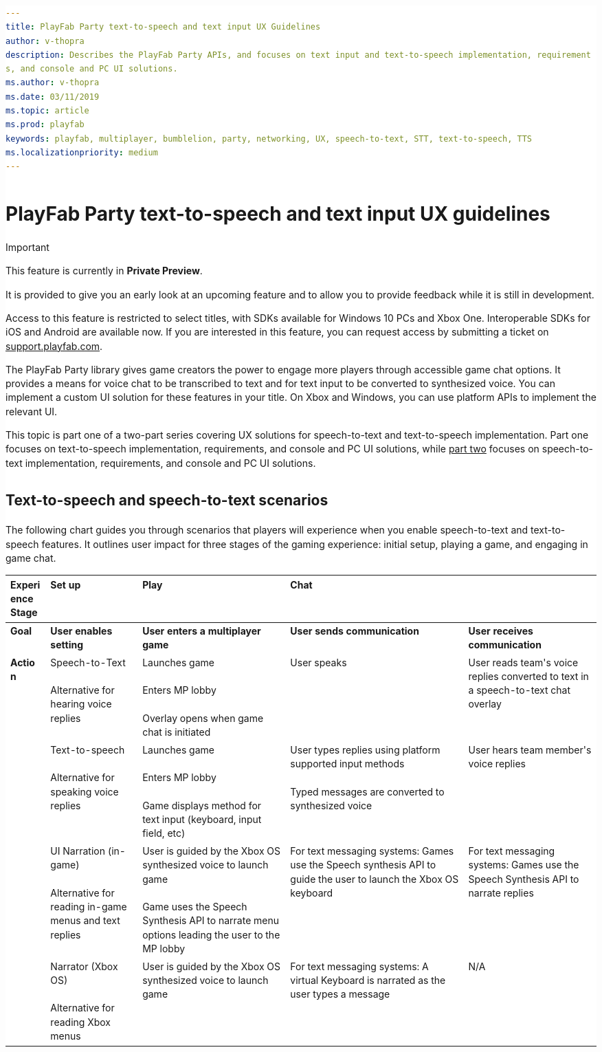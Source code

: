```yaml
---
title: PlayFab Party text-to-speech and text input UX Guidelines
author: v-thopra
description: Describes the PlayFab Party APIs, and focuses on text input and text-to-speech implementation, requirements, and console and PC UI solutions.
ms.author: v-thopra
ms.date: 03/11/2019
ms.topic: article
ms.prod: playfab
keywords: playfab, multiplayer, bumblelion, party, networking, UX, speech-to-text, STT, text-to-speech, TTS
ms.localizationpriority: medium
---
```


# PlayFab Party text-to-speech and text input UX guidelines

> [!IMPORTANT]
> This feature is currently in **Private Preview**.
>
> It is provided to give you an early look at an upcoming feature and to allow you to provide feedback while it is still in development.
>
> Access to this feature is restricted to select titles, with SDKs available for Windows 10 PCs and Xbox One. Interoperable SDKs for iOS and Android are available now. If you are interested in this feature, you can request access by submitting a ticket on [support.playfab.com](https://support.playfab.com/hc/requests/new).

The PlayFab Party library gives game creators the power to engage more players through accessible game chat options. It provides a means for voice chat to be transcribed to text and for text input to be converted to synthesized voice. You can implement a custom UI solution for these features in your title. On Xbox and Windows, you can use platform APIs to implement the relevant UI.

This topic is part one of a two-part series covering UX solutions for speech-to-text and text-to-speech implementation. Part one focuses on text-to-speech implementation, requirements, and console and PC UI solutions, while [part two](party-speech-to-text-ux-guidelines.md) focuses on speech-to-text implementation, requirements, and console and PC UI solutions.

## Text-to-speech and speech-to-text scenarios

The following chart guides you through scenarios that players will experience when you enable speech-to-text and text-to-speech features. It outlines user impact for three stages of the gaming experience: initial setup, playing a game, and engaging in game chat.

|**Experience Stage**|**Set up**                |**Play**                           |**Chat**                 |                           |
| :------------------|:-------------------------|:----------------------------------|:------------------------|:--------------------------|
|**Goal**            |**User enables setting**  |**User enters a multiplayer game** |**User sends communication** |**User receives communication**
|**Action**          |Speech-to-Text <br/><br/> Alternative for hearing voice replies |Launches game <br/><br/> Enters MP lobby <br/><br/> Overlay opens when game chat is initiated  |User speaks |User reads team's voice replies converted to text in a speech-to-text chat overlay
| |Text-to-speech <br /><br/> Alternative for speaking voice replies |Launches game <br/><br/> Enters MP lobby <br/><br/> Game displays method for text input (keyboard, input field, etc) |User types replies using platform supported input methods <br/><br/> Typed messages are converted to synthesized voice | User hears team member's voice replies
| |UI Narration (in-game) <br/><br/> Alternative for reading in-game menus and text replies |User is guided by the Xbox OS synthesized voice to launch game <br/><br/> Game uses the Speech Synthesis API to narrate menu options leading the user to the MP lobby |For text messaging systems: Games use the Speech synthesis API to guide the user to launch the Xbox OS keyboard | For text messaging systems: Games use the Speech Synthesis API to narrate replies
| |Narrator (Xbox OS) <br/><br/> Alternative for reading Xbox menus |User is guided by the Xbox OS synthesized voice to launch game |For text messaging systems: A virtual Keyboard is narrated as the user types a message | N/A |

